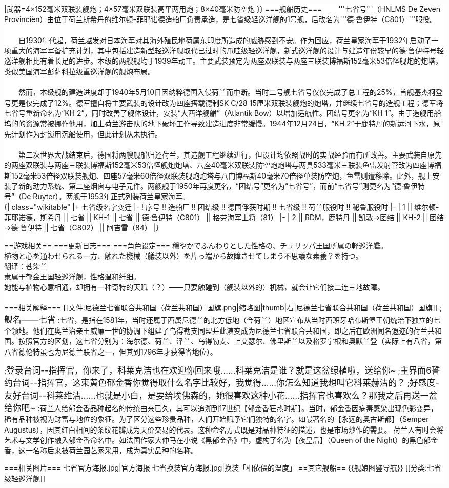   |武器=4×152毫米双联装舰炮；4×57毫米双联装高平两用炮；8×40毫米防空炮
  }}
===舰船历史===
　　'''七省号'''（HNLMS De Zeven Provinciën）由位于荷兰斯希丹的维尔顿-菲耶诺德造船厂负责承造，是七省级轻巡洋舰的1号舰，后改名为'''德·鲁伊特（C801）'''服役。<br><br>
　　自1930年代起，荷兰越发对日本海军对其海外殖民地荷属东印度所造成的威胁感到不安。作为回应，荷兰皇家海军于1932年启动了一项重大的海军军备扩充计划，其中包括建造新型轻巡洋舰取代已过时的爪哇级轻巡洋舰，新式巡洋舰的设计与建造年份较早的德·鲁伊特号轻巡洋舰相比有着长足的进步。本级的两艘舰均于1939年动工。主要武装预定为两座双联装与两座三联装博福斯152毫米53倍径舰炮的炮塔，类似美国海军彭萨科拉级重巡洋舰的舰炮布局。<br><br>
　　然而，本级舰的建造进度却于1940年5月10日因纳粹德国入侵荷兰而中断。当时二号舰七省号仅仅完成了总工程的25%，首舰基杰柯登号更是仅完成了12%。德军擅自将主要武装的设计改为四座搭载德制SK C/28 15厘米双联装舰炮的炮塔，并继续七省号的造舰工程；德军将七省号重新命名为“KH 2”，同时改善了舰体设计，安装“大西洋舰艏”（Atlantik Bow）以增加适航性。团结号更名为“KH 1”。由于造舰用船坞的的资源常被挪作他用，加上荷兰游击队的地下破坏工作导致建造进度非常缓慢。1944年12月24日，“KH 2”于鹿特丹的新运河下水，原先计划作为封锁用沉船使用，但此计划从未执行。<br><br>
　　第二次世界大战结束后，德国将两艘舰船归还荷兰，其造舰工程继续进行，但设计均依照战时的实战经验而有所改善。主要武装自原先的两座双联装与两座三联装博福斯152毫米53倍径舰炮炮塔、六座40毫米双联装防空炮炮塔与两具533毫米三联装鱼雷发射管改为四座博福斯152毫米53倍径双联装舰炮、四座57毫米60倍径双联装舰炮炮塔与八门博福斯40毫米70倍径单装防空炮，鱼雷则遭移除。此外，舰上安装了新的动力系统、第二座烟囱与电子元件。两艘舰于1950年再度更名，“团结号”更名为“七省号”，而前“七省号”则更名为“德·鲁伊特号”（De Ruyter）。两舰于1953年正式列装荷兰皇家海军。<br>
{| class="wikitable"
|+ 七省级名字变迁
|-
! 序号 !! 造船厂 !! 团结级 !! 德国俘获时期 !! 七省级 !! 荷兰服役时 !! 秘鲁服役时
|-
| 1 || 维尔顿-菲耶诺德，斯希丹 || 七省 || KH-1 || 七省 || 德·鲁伊特（C801） || 格劳海军上将（81）
|-
| 2 || RDM，鹿特丹 || 凯敦→团结 || KH-2 || 团结→德·鲁伊特 || 七省（C802） || 阿吉雷（84）
|}
</div>
==游戏相关==
===更新日志===
===角色设定===
穏やかでふんわりとした性格の、チュリッパ王国所属の軽巡洋艦。<br>
植物と心を通わせられる一方、触れた機械（艤装以外）を片っ端から故障させてしまう不思議な素養？を持つ。<br>
翻译：苍染兰<br>
隶属于郁金王国轻巡洋舰，性格温和纤细。<br>
她能与植物心意相通，却拥有一种奇特的天赋（？）——只要触碰到（舰装以外的）机械，就会让它们接二连三地故障。<br><br>
===相关解释===
[[文件:尼德兰七省联合共和国（荷兰共和国）国旗.png|缩略图|thumb|右|尼德兰七省联合共和国（荷兰共和国）国旗]]
;<big>舰名——七省</big>
:七省，是指在1581年，当时还属于西属尼德兰的北方低地（今荷兰）地区宣布从当时西班牙哈布斯堡王朝统治下独立的七个领地。他们在奥兰治亲王威廉一世的协调下组建了乌得勒支同盟并此演变成为尼德兰七省联合共和国，即之后在欧洲闻名遐迩的荷兰共和国。按照官方的区划，这七省分别为：海尔德、荷兰、泽兰、乌得勒支、上艾瑟尔、佛里斯兰以及格罗宁根和奥默兰登（实际上有八省，第八省德伦特虽也为尼德兰联省之一，但其到1796年才获得省地位）。

;<big>登录台词--指挥官，你来了，科莱克洁也在欢迎你回来哦……科莱克洁是谁？就是这盆绿植啦，送给你~</big>
;<big>主界面6誓约台词--指挥官，这束黄色郁金香你觉得取什么名字比较好，我觉得……你怎么知道我想叫它科莱赫洁的？</big>
;<big>好感度-友好台词--科莱维洁……也就是小白，是要给埃佛森的，她很喜欢这种小花……指挥官也喜欢么？那我之后再送一盆给你吧~</big>
:荷兰人给郁金香品种起名的传统由来已久，其可以追溯到17世纪【郁金香狂热时期】。当时，郁金香因病毒感染出现色彩变异，稀有品种被视为财富与地位的象征。为了区分这些珍贵品种，人们开始赋予它们独特的名字。如最著名的【永远的奥古斯都】（Semper Augustus），因其红白相间的条纹花瓣成为天价交易的代表。这种命名方式既是对品种特征的描述，也是市场炒作的需要。 荷兰人有时会将艺术与文学创作融入郁金香命名中。如法国作家大仲马在小说《黑郁金香》中，虚构了名为【夜皇后】（Queen of the Night）的黑色郁金香，这一名称后来被荷兰园艺家采用，成为真实品种的名称。


===相关图片===
<gallery mode="packed" heights="250px">
七省官方海报.jpg|官方海报
七省换装官方海报.jpg|换装「相依偎的温度」
</gallery>
==其它舰船==
{{舰娘图鉴导航}}
[[分类:七省级轻巡洋舰]]